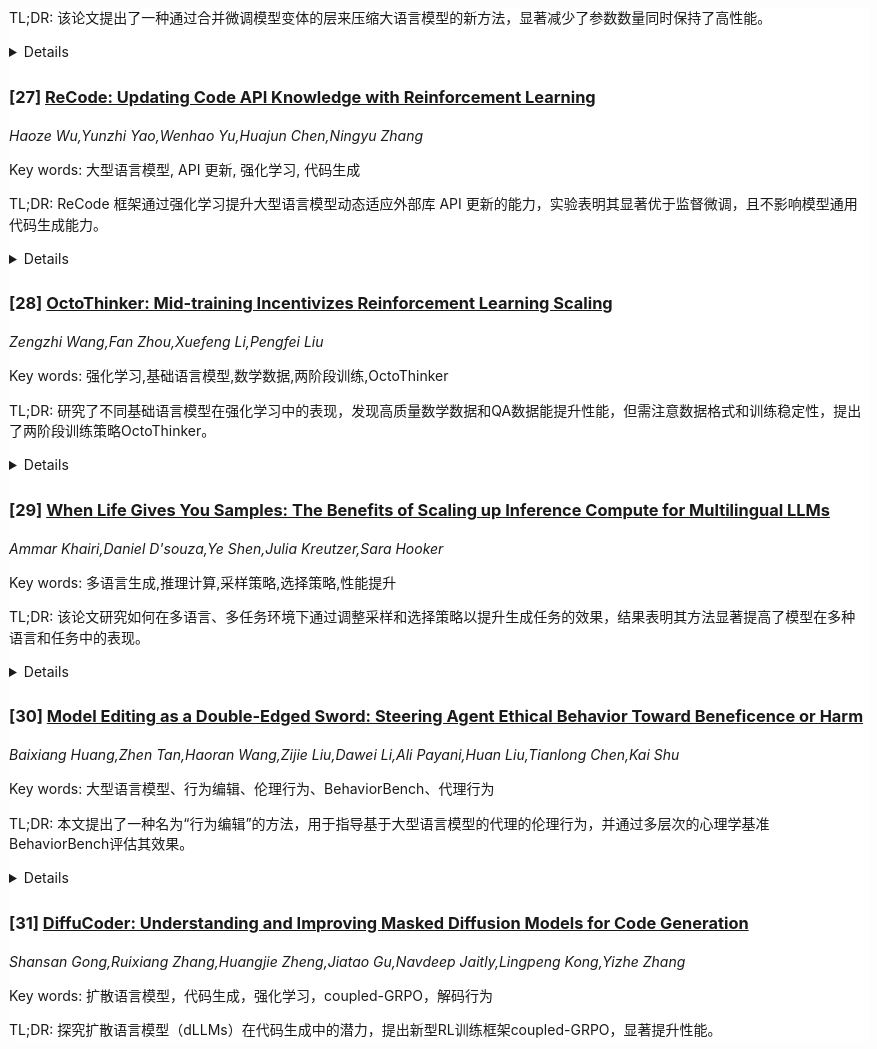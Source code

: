 TL;DR: 该论文提出了一种通过合并微调模型变体的层来压缩大语言模型的新方法，显著减少了参数数量同时保持了高性能。

<details><summary>Details</summary></details>


### [27] [ReCode: Updating Code API Knowledge with Reinforcement Learning](https://arxiv.org/abs/2506.20495)
*Haoze Wu,Yunzhi Yao,Wenhao Yu,Huajun Chen,Ningyu Zhang*

Key words: 大型语言模型, API 更新, 强化学习, 代码生成

TL;DR: ReCode 框架通过强化学习提升大型语言模型动态适应外部库 API 更新的能力，实验表明其显著优于监督微调，且不影响模型通用代码生成能力。

<details><summary>Details</summary></details>


### [28] [OctoThinker: Mid-training Incentivizes Reinforcement Learning Scaling](https://arxiv.org/abs/2506.20512)
*Zengzhi Wang,Fan Zhou,Xuefeng Li,Pengfei Liu*

Key words: 强化学习,基础语言模型,数学数据,两阶段训练,OctoThinker

TL;DR: 研究了不同基础语言模型在强化学习中的表现，发现高质量数学数据和QA数据能提升性能，但需注意数据格式和训练稳定性，提出了两阶段训练策略OctoThinker。

<details><summary>Details</summary></details>


### [29] [When Life Gives You Samples: The Benefits of Scaling up Inference Compute for Multilingual LLMs](https://arxiv.org/abs/2506.20544)
*Ammar Khairi,Daniel D'souza,Ye Shen,Julia Kreutzer,Sara Hooker*

Key words: 多语言生成,推理计算,采样策略,选择策略,性能提升

TL;DR: 该论文研究如何在多语言、多任务环境下通过调整采样和选择策略以提升生成任务的效果，结果表明其方法显著提高了模型在多种语言和任务中的表现。

<details><summary>Details</summary></details>


### [30] [Model Editing as a Double-Edged Sword: Steering Agent Ethical Behavior Toward Beneficence or Harm](https://arxiv.org/abs/2506.20606)
*Baixiang Huang,Zhen Tan,Haoran Wang,Zijie Liu,Dawei Li,Ali Payani,Huan Liu,Tianlong Chen,Kai Shu*

Key words: 大型语言模型、行为编辑、伦理行为、BehaviorBench、代理行为

TL;DR: 本文提出了一种名为“行为编辑”的方法，用于指导基于大型语言模型的代理的伦理行为，并通过多层次的心理学基准BehaviorBench评估其效果。

<details><summary>Details</summary></details>


### [31] [DiffuCoder: Understanding and Improving Masked Diffusion Models for Code Generation](https://arxiv.org/abs/2506.20639)
*Shansan Gong,Ruixiang Zhang,Huangjie Zheng,Jiatao Gu,Navdeep Jaitly,Lingpeng Kong,Yizhe Zhang*

Key words: 扩散语言模型，代码生成，强化学习，coupled-GRPO，解码行为

TL;DR: 探究扩散语言模型（dLLMs）在代码生成中的潜力，提出新型RL训练框架coupled-GRPO，显著提升性能。
